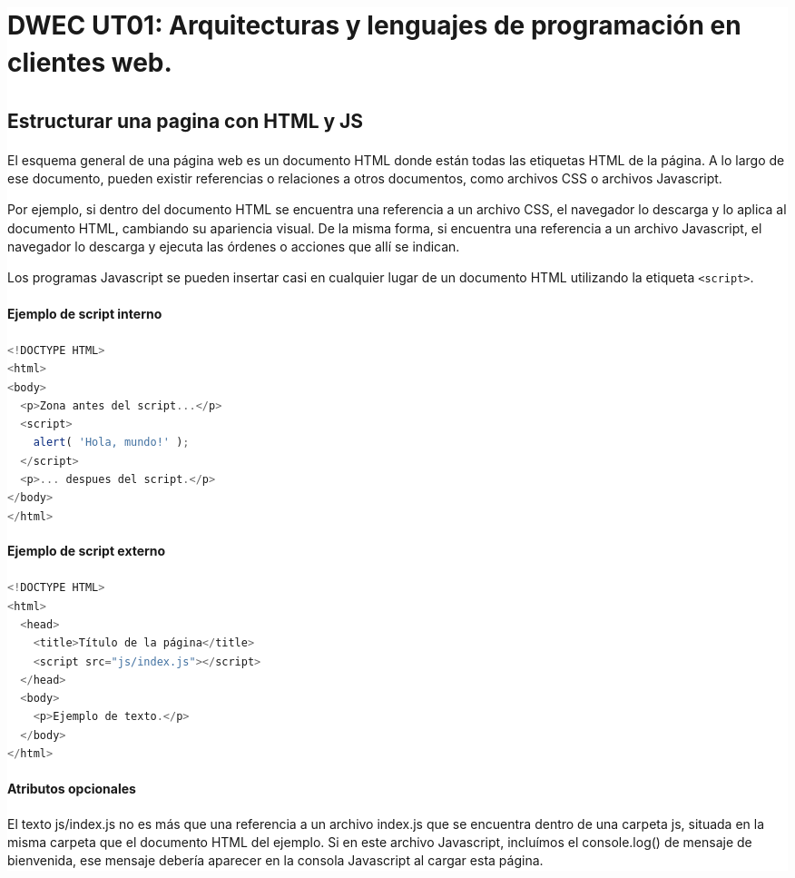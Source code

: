 # DWEC UT01: Arquitecturas y lenguajes de programación en clientes web.

## Estructurar una pagina con HTML y JS

El esquema general de una página web es un documento HTML donde están todas las etiquetas HTML de la página. A lo largo de ese documento, pueden existir referencias o relaciones a otros documentos, como archivos CSS o archivos Javascript.

Por ejemplo, si dentro del documento HTML se encuentra una referencia a un archivo CSS, el navegador lo descarga y lo aplica al documento HTML, cambiando su apariencia visual. De la misma forma, si encuentra una referencia a un archivo Javascript, el navegador lo descarga y ejecuta las órdenes o acciones que allí se indican.

Los programas Javascript se pueden insertar casi en cualquier lugar de un documento HTML utilizando la etiqueta `<script>`.

#### Ejemplo de script interno

```js
<!DOCTYPE HTML>
<html>
<body>
  <p>Zona antes del script...</p>
  <script>
    alert( 'Hola, mundo!' );
  </script>
  <p>... despues del script.</p>
</body>
</html>
```

#### Ejemplo de script externo

```js
<!DOCTYPE HTML>
<html>
  <head>
    <title>Título de la página</title>
    <script src="js/index.js"></script>
  </head>
  <body>
    <p>Ejemplo de texto.</p>
  </body>
</html>
```

#### Atributos opcionales

El texto js/index.js no es más que una referencia a un archivo index.js que se encuentra dentro de una carpeta js, situada en la misma carpeta que el documento HTML del ejemplo. Si en este archivo Javascript, incluímos el console.log() de mensaje de bienvenida, ese mensaje debería aparecer en la consola Javascript al cargar esta página.
